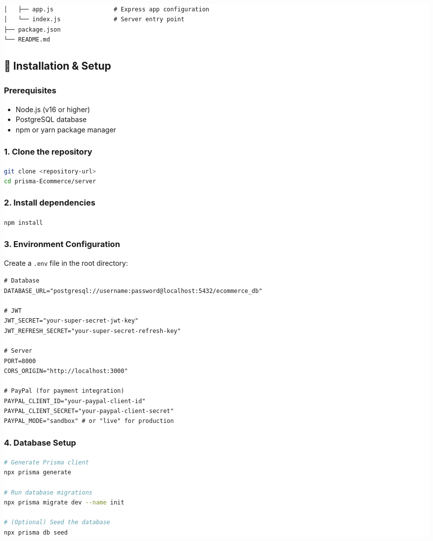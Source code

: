 ```
│   ├── app.js                 # Express app configuration
│   └── index.js               # Server entry point
├── package.json
└── README.md
```

## 🔧 Installation & Setup

### Prerequisites

- Node.js (v16 or higher)
- PostgreSQL database
- npm or yarn package manager

### 1. Clone the repository

```bash
git clone <repository-url>
cd prisma-Ecommerce/server
```

### 2. Install dependencies

```bash
npm install
```

### 3. Environment Configuration

Create a `.env` file in the root directory:

```env
# Database
DATABASE_URL="postgresql://username:password@localhost:5432/ecommerce_db"

# JWT
JWT_SECRET="your-super-secret-jwt-key"
JWT_REFRESH_SECRET="your-super-secret-refresh-key"

# Server
PORT=8000
CORS_ORIGIN="http://localhost:3000"

# PayPal (for payment integration)
PAYPAL_CLIENT_ID="your-paypal-client-id"
PAYPAL_CLIENT_SECRET="your-paypal-client-secret"
PAYPAL_MODE="sandbox" # or "live" for production
```

### 4. Database Setup

```bash
# Generate Prisma client
npx prisma generate

# Run database migrations
npx prisma migrate dev --name init

# (Optional) Seed the database
npx prisma db seed
```
